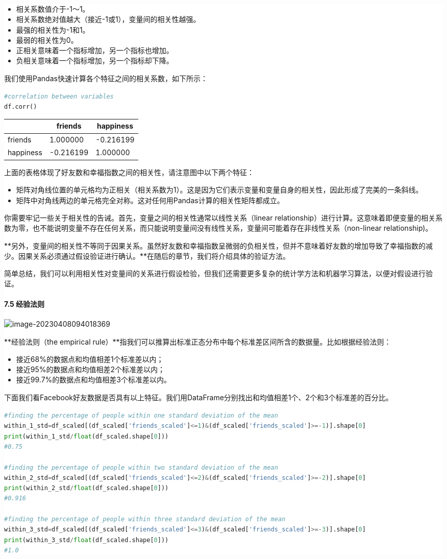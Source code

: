 - 相关系数值介于-1～1。
- 相关系数绝对值越大（接近-1或1），变量间的相关性越强。
- 最强的相关性为-1和1。
- 最弱的相关性为0。
- 正相关意味着一个指标增加，另一个指标也增加。
- 负相关意味着一个指标增加，另一个指标却下降。

我们使用Pandas快速计算各个特征之间的相关系数，如下所示：

```python
#correlation between variables
df.corr()
```

|           | friends   | happiness |
| --------- | --------- | --------- |
| friends   | 1.000000  | -0.216199 |
| happiness | -0.216199 | 1.000000  |

上面的表格体现了好友数和幸福指数之间的相关性，请注意图中以下两个特征：

- 矩阵对角线位置的单元格均为正相关（相关系数为1）。这是因为它们表示变量和变量自身的相关性，因此形成了完美的一条斜线。
- 矩阵中对角线两边的单元格完全对称。这对任何用Pandas计算的相关性矩阵都成立。

你需要牢记一些关于相关性的告诫。首先，变量之间的相关性通常以线性关系（linear relationship）进行计算。这意味着即便变量的相关系数为零，也不能说明变量不存在任何关系，而只能说明变量间没有线性关系，变量间可能着存在非线性关系（non-linear relationship)。

**另外，变量间的相关性不等同于因果关系。虽然好友数和幸福指数呈微弱的负相关性，但并不意味着好友数的增加导致了幸福指数的减少。因果关系必须通过假设验证进行确认。**在随后的章节，我们将介绍具体的验证方法。

简单总结，我们可以利用相关性对变量间的关系进行假设检验，但我们还需要更多复杂的统计学方法和机器学习算法，以便对假设进行验证。

#### 7.5 经验法则

![image-20230408094018369](https://picgo-1309174103.cos.ap-beijing.myqcloud.com/image-20230408094018369.png)

**经验法则（the empirical rule）**指我们可以推算出标准正态分布中每个标准差区间所含的数据量。比如根据经验法则：

- 接近68%的数据点和均值相差1个标准差以内；
- 接近95%的数据点和均值相差2个标准差以内；
- 接近99.7%的数据点和均值相差3个标准差以内。

下面我们看Facebook好友数据是否具有以上特征。我们用DataFrame分别找出和均值相差1个、2个和3个标准差的百分比。

```python
#finding the percentage of people within one standard deviation of the mean
within_1_std=df_scaled[(df_scaled['friends_scaled']<=1)&(df_scaled['friends_scaled']>=-1)].shape[0]
print(within_1_std/float(df_scaled.shape[0]))
#0.75

#finding the percentage of people within two standard deviation of the mean
within_2_std=df_scaled[(df_scaled['friends_scaled']<=2)&(df_scaled['friends_scaled']>=-2)].shape[0]
print(within_2_std/float(df_scaled.shape[0]))
#0.916

#finding the percentage of people within three standard deviation of the mean
within_3_std=df_scaled[(df_scaled['friends_scaled']<=3)&(df_scaled['friends_scaled']>=-3)].shape[0]
print(within_3_std/float(df_scaled.shape[0]))
#1.0
```
